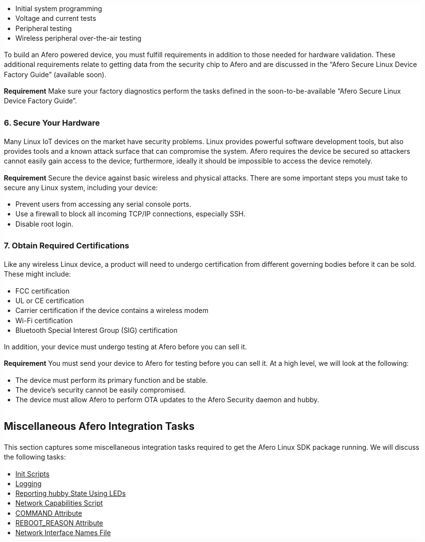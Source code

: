 - Initial system programming
- Voltage and current tests
- Peripheral testing
- Wireless peripheral over-the-air testing

To build an Afero powered device, you must fulfill requirements in addition to those needed for hardware validation. These additional requirements relate to getting data from the security chip to Afero and are discussed in the “Afero Secure Linux Device Factory Guide” (available soon).

**Requirement** Make sure your factory diagnostics perform the tasks defined in the soon-to-be-available “Afero Secure Linux Device Factory Guide”.

### 6. Secure Your Hardware

Many Linux IoT devices on the market have security problems. Linux provides powerful software development tools, but also provides tools and a known attack surface that can compromise the system. Afero requires the device be secured so attackers cannot easily gain access to the device; furthermore, ideally it should be impossible to access the device remotely.

**Requirement** Secure the device against basic wireless and physical attacks. There are some important steps you must take to secure any Linux system, including your device:

- Prevent users from accessing any serial console ports.
- Use a firewall to block all incoming TCP/IP connections, especially SSH.
- Disable root login.

### 7. Obtain Required Certifications

Like any wireless Linux device, a product will need to undergo certification from different governing bodies before it can be sold. These might include:

- FCC certification
- UL or CE certification
- Carrier certification if the device contains a wireless modem
- Wi-Fi certification
- Bluetooth Special Interest Group (SIG) certification

In addition, your device must undergo testing at Afero before you can sell it.

**Requirement** You must send your device to Afero for testing before you can sell it. At a high level, we will look at the following:

- The device must perform its primary function and be stable.
- The device’s security cannot be easily compromised.
- The device must allow Afero to perform OTA updates to the Afero Security daemon and hubby.

## Miscellaneous Afero Integration Tasks

This section captures some miscellaneous integration tasks required to get the Afero Linux SDK package running. We will discuss the following tasks:

- [Init Scripts](https://developer.afero.io/LinuxSDK-SWTasks#InitScripts)
- [Logging](https://developer.afero.io/LinuxSDK-SWTasks#Logging)
- [Reporting hubby State Using LEDs](https://developer.afero.io/LinuxSDK-SWTasks#hubbyStateLED)
- [Network Capabilities Script](https://developer.afero.io/LinuxSDK-SWTasks#NetworkCapScript)
- [COMMAND Attribute](https://developer.afero.io/LinuxSDK-SWTasks#COMMANDattr)
- [REBOOT_REASON Attribute](https://developer.afero.io/LinuxSDK-SWTasks#REBOOT_REASONattr)
- [Network Interface Names File](https://developer.afero.io/LinuxSDK-SWTasks#NetInterNames)
